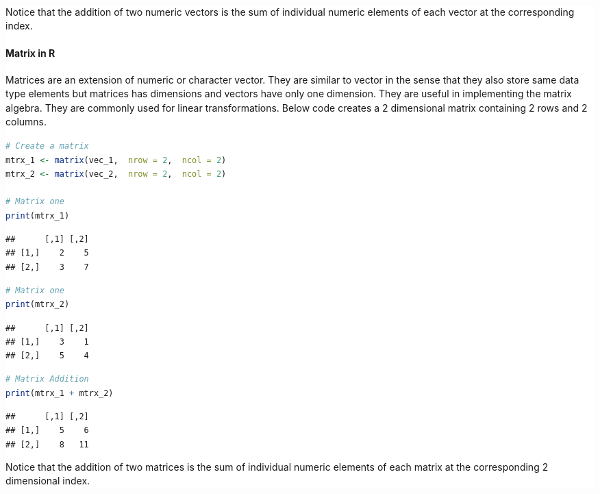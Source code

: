 Notice that the addition of two numeric vectors is the sum of individual
numeric elements of each vector at the corresponding index. <br>

#### Matrix in R

Matrices are an extension of numeric or character vector. They are
similar to vector in the sense that they also store same data type
elements but matrices has dimensions and vectors have only one
dimension. They are useful in implementing the matrix algebra. They are
commonly used for linear transformations. Below code creates a 2
dimensional matrix containing 2 rows and 2 columns. <br>

``` r
# Create a matrix
mtrx_1 <- matrix(vec_1,  nrow = 2,  ncol = 2)
mtrx_2 <- matrix(vec_2,  nrow = 2,  ncol = 2)

# Matrix one
print(mtrx_1)
```

    ##      [,1] [,2]
    ## [1,]    2    5
    ## [2,]    3    7

``` r
# Matrix one
print(mtrx_2)
```

    ##      [,1] [,2]
    ## [1,]    3    1
    ## [2,]    5    4

``` r
# Matrix Addition
print(mtrx_1 + mtrx_2)
```

    ##      [,1] [,2]
    ## [1,]    5    6
    ## [2,]    8   11

Notice that the addition of two matrices is the sum of individual
numeric elements of each matrix at the corresponding 2 dimensional
index. <br>
